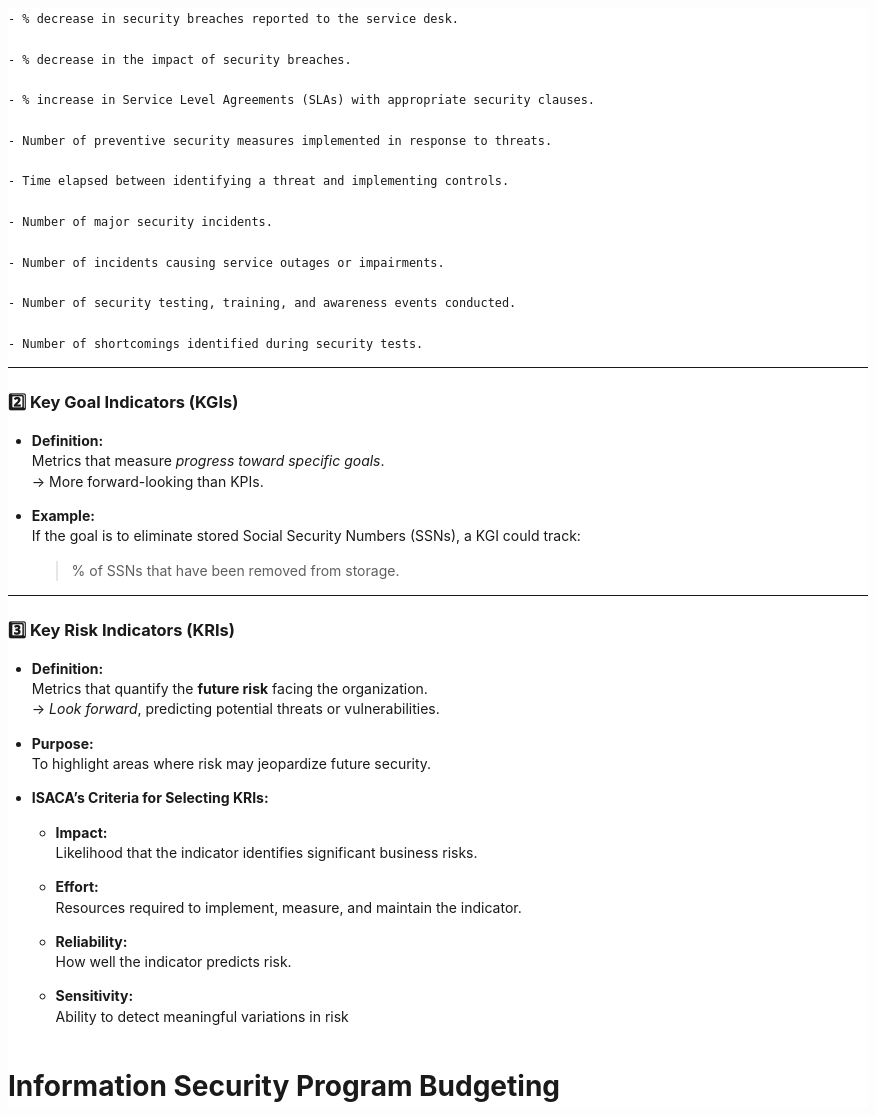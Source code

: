     - % decrease in security breaches reported to the service desk.
        
    - % decrease in the impact of security breaches.
        
    - % increase in Service Level Agreements (SLAs) with appropriate security clauses.
        
    - Number of preventive security measures implemented in response to threats.
        
    - Time elapsed between identifying a threat and implementing controls.
        
    - Number of major security incidents.
        
    - Number of incidents causing service outages or impairments.
        
    - Number of security testing, training, and awareness events conducted.
        
    - Number of shortcomings identified during security tests.
        

---

### 2️⃣ **Key Goal Indicators (KGIs)**

- **Definition:**  
    Metrics that measure _progress toward specific goals_.  
    → More forward-looking than KPIs.
    
- **Example:**  
    If the goal is to eliminate stored Social Security Numbers (SSNs), a KGI could track:
    
    > % of SSNs that have been removed from storage.
    

---

### 3️⃣ **Key Risk Indicators (KRIs)**

- **Definition:**  
    Metrics that quantify the **future risk** facing the organization.  
    → _Look forward_, predicting potential threats or vulnerabilities.
    
- **Purpose:**  
    To highlight areas where risk may jeopardize future security.
    
- **ISACA’s Criteria for Selecting KRIs:**
    
    - **Impact:**  
        Likelihood that the indicator identifies significant business risks.
        
    - **Effort:**  
        Resources required to implement, measure, and maintain the indicator.
        
    - **Reliability:**  
        How well the indicator predicts risk.
        
    - **Sensitivity:**  
        Ability to detect meaningful variations in risk

# Information Security Program Budgeting
